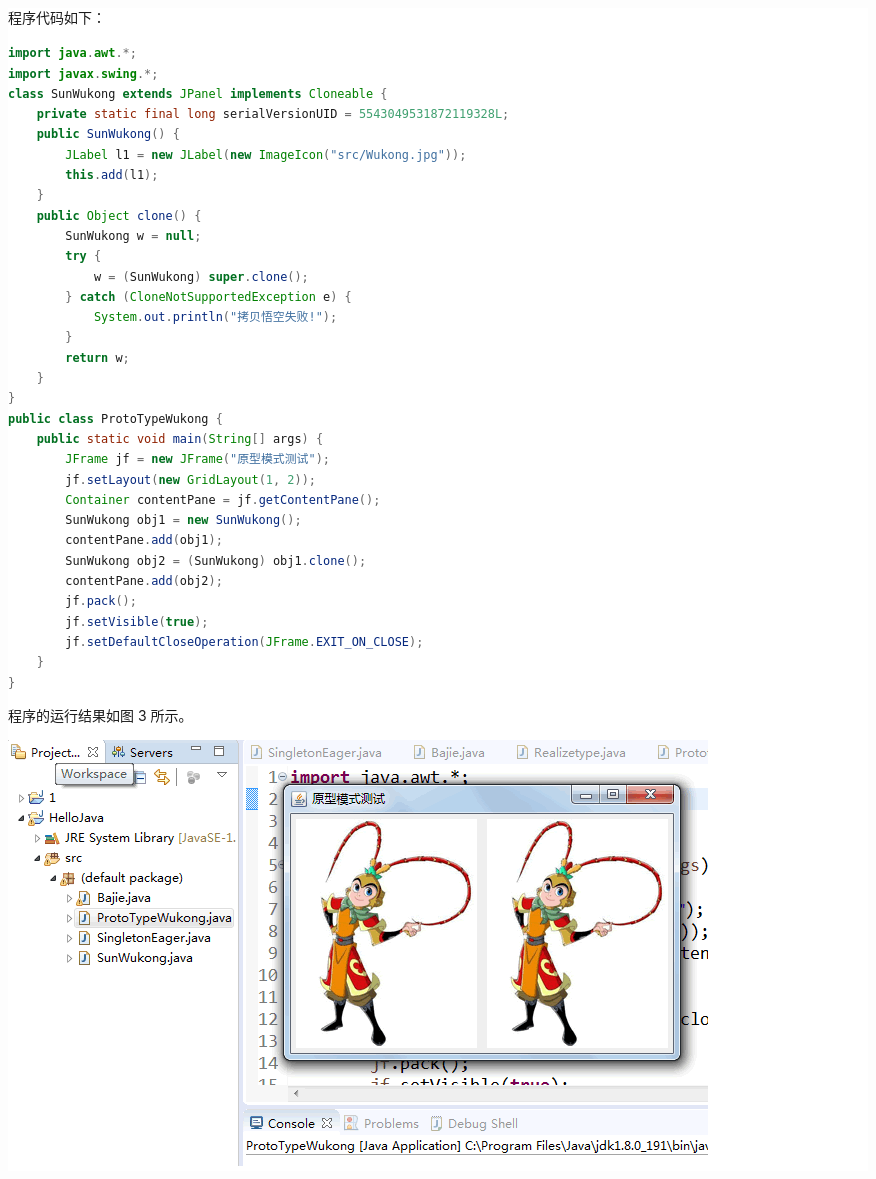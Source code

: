 程序代码如下：

```java
import java.awt.*;
import javax.swing.*;
class SunWukong extends JPanel implements Cloneable {
    private static final long serialVersionUID = 5543049531872119328L;
    public SunWukong() {
        JLabel l1 = new JLabel(new ImageIcon("src/Wukong.jpg"));
        this.add(l1);
    }
    public Object clone() {
        SunWukong w = null;
        try {
            w = (SunWukong) super.clone();
        } catch (CloneNotSupportedException e) {
            System.out.println("拷贝悟空失败!");
        }
        return w;
    }
}
public class ProtoTypeWukong {
    public static void main(String[] args) {
        JFrame jf = new JFrame("原型模式测试");
        jf.setLayout(new GridLayout(1, 2));
        Container contentPane = jf.getContentPane();
        SunWukong obj1 = new SunWukong();
        contentPane.add(obj1);
        SunWukong obj2 = (SunWukong) obj1.clone();
        contentPane.add(obj2);
        jf.pack();
        jf.setVisible(true);
        jf.setDefaultCloseOperation(JFrame.EXIT_ON_CLOSE);
    }
}
```

程序的运行结果如图 3 所示。

![](../static/3-1Q114102002601.gif)

